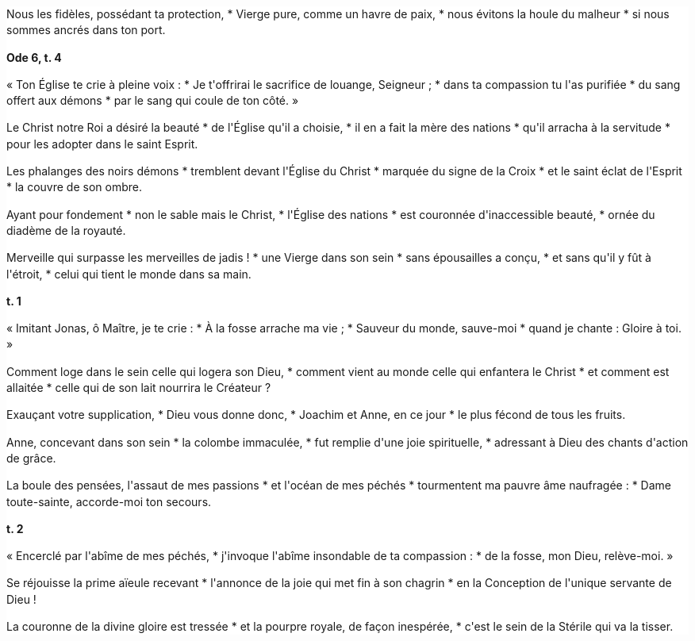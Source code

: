 Nous les fidèles, possédant ta protection, \* Vierge pure, comme un havre de paix, \* nous évitons la houle du malheur \* si
nous sommes ancrés dans ton port.

**Ode 6, t. 4**

« Ton Église te crie à pleine voix : \* Je t'offrirai le sacrifice de louange, Seigneur ; \* dans ta compassion tu l'as purifiée
\* du sang offert aux démons \* par le sang qui coule de ton côté. »

Le Christ notre Roi a désiré la beauté \* de l'Église qu'il a choisie, \* il en a fait la mère des nations \* qu'il arracha à la
servitude \* pour les adopter dans le saint Esprit.

Les phalanges des noirs démons \* tremblent devant l'Église du Christ \* marquée du signe de la Croix \* et le saint éclat de
l'Esprit \* la couvre de son ombre.

Ayant pour fondement \* non le sable mais le Christ, \* l'Église des nations \* est couronnée d'inaccessible beauté, \* ornée du
diadème de la royauté.

Merveille qui surpasse les merveilles de jadis ! \* une Vierge dans son sein \* sans épousailles a conçu, \* et sans qu'il y fût
à l'étroit, \* celui qui tient le monde dans sa main.

**t. 1**

« Imitant Jonas, ô Maître, je te crie : \* À la fosse arrache ma vie ; \* Sauveur du monde, sauve-moi \* quand je chante :
Gloire à toi. »

Comment loge dans le sein celle qui logera son Dieu, \* comment vient au monde celle qui enfantera le Christ \* et comment est
allaitée \* celle qui de son lait nourrira le Créateur ?

Exauçant votre supplication, \* Dieu vous donne donc, \* Joachim et Anne, en ce jour \* le plus fécond de tous les fruits.

Anne, concevant dans son sein \* la colombe immaculée, \* fut remplie d'une joie spirituelle, \* adressant à Dieu des chants
d'action de grâce.

La boule des pensées, l'assaut de mes passions \* et l'océan de mes péchés \* tourmentent ma pauvre âme naufragée : \* Dame
toute-sainte, accorde-moi ton secours.

**t. 2**

« Encerclé par l'abîme de mes péchés, \* j'invoque l'abîme insondable de ta compassion : \* de la fosse, mon Dieu, relève-moi. »

Se réjouisse la prime aïeule recevant \* l'annonce de la joie qui met fin à son chagrin \* en la Conception de l'unique servante
de Dieu !

La couronne de la divine gloire est tressée \* et la pourpre royale, de façon inespérée, \* c'est le sein de la Stérile qui va
la tisser.
